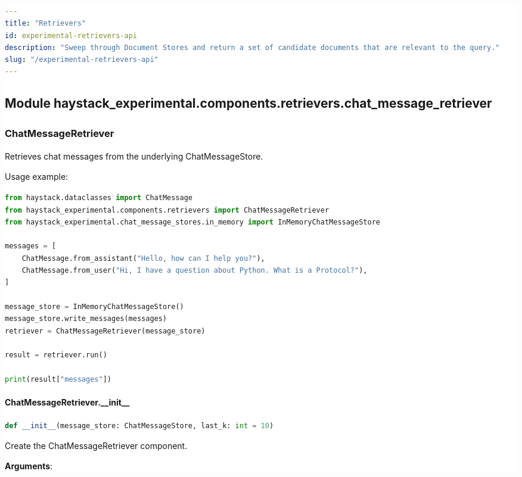```yaml
---
title: "Retrievers"
id: experimental-retrievers-api
description: "Sweep through Document Stores and return a set of candidate documents that are relevant to the query."
slug: "/experimental-retrievers-api"
---
```


<a id="haystack_experimental.components.retrievers.chat_message_retriever"></a>

## Module haystack\_experimental.components.retrievers.chat\_message\_retriever

<a id="haystack_experimental.components.retrievers.chat_message_retriever.ChatMessageRetriever"></a>

### ChatMessageRetriever

Retrieves chat messages from the underlying ChatMessageStore.

Usage example:
```python
from haystack.dataclasses import ChatMessage
from haystack_experimental.components.retrievers import ChatMessageRetriever
from haystack_experimental.chat_message_stores.in_memory import InMemoryChatMessageStore

messages = [
    ChatMessage.from_assistant("Hello, how can I help you?"),
    ChatMessage.from_user("Hi, I have a question about Python. What is a Protocol?"),
]

message_store = InMemoryChatMessageStore()
message_store.write_messages(messages)
retriever = ChatMessageRetriever(message_store)

result = retriever.run()

print(result["messages"])
```

<a id="haystack_experimental.components.retrievers.chat_message_retriever.ChatMessageRetriever.__init__"></a>

#### ChatMessageRetriever.\_\_init\_\_

```python
def __init__(message_store: ChatMessageStore, last_k: int = 10)
```

Create the ChatMessageRetriever component.

**Arguments**:
